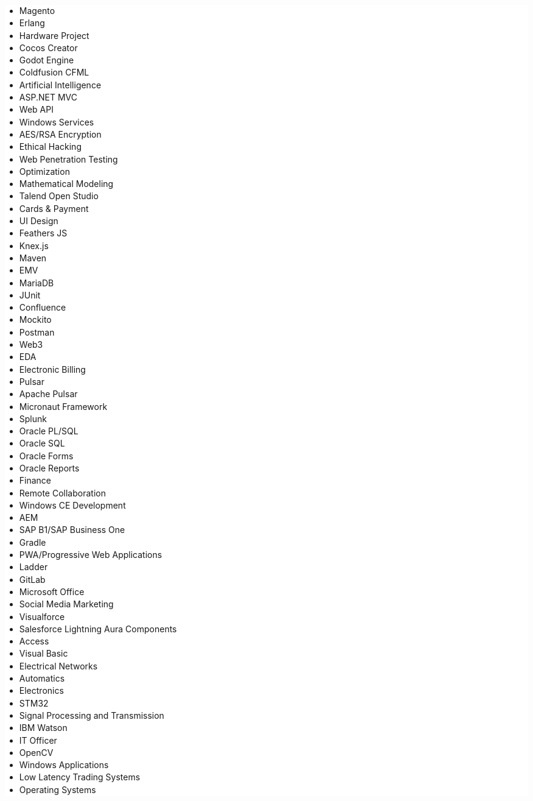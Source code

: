 - Magento
- Erlang
- Hardware Project
- Cocos Creator
- Godot Engine
- Coldfusion CFML
- Artificial Intelligence
- ASP.NET MVC
- Web API
- Windows Services
- AES/RSA Encryption
- Ethical Hacking
- Web Penetration Testing
- Optimization
- Mathematical Modeling
- Talend Open Studio
- Cards & Payment
- UI Design
- Feathers JS
- Knex.js
- Maven
- EMV
- MariaDB
- JUnit
- Confluence
- Mockito
- Postman
- Web3
- EDA
- Electronic Billing
- Pulsar
- Apache Pulsar
- Micronaut Framework
- Splunk
- Oracle PL/SQL
- Oracle SQL
- Oracle Forms
- Oracle Reports
- Finance
- Remote Collaboration
- Windows CE Development
- AEM
- SAP B1/SAP Business One
- Gradle
- PWA/Progressive Web Applications
- Ladder
- GitLab
- Microsoft Office
- Social Media Marketing
- Visualforce
- Salesforce Lightning Aura Components
- Access
- Visual Basic
- Electrical Networks
- Automatics
- Electronics
- STM32
- Signal Processing and Transmission
- IBM Watson
- IT Officer
- OpenCV
- Windows Applications
- Low Latency Trading Systems
- Operating Systems